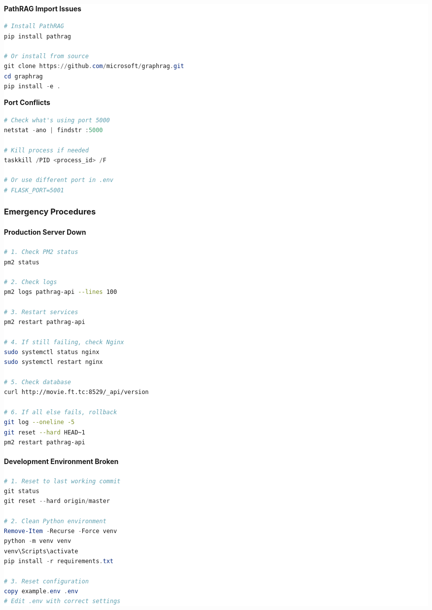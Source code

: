 **PathRAG Import Issues**
```powershell
# Install PathRAG
pip install pathrag

# Or install from source
git clone https://github.com/microsoft/graphrag.git
cd graphrag
pip install -e .
```

**Port Conflicts**
```powershell
# Check what's using port 5000
netstat -ano | findstr :5000

# Kill process if needed
taskkill /PID <process_id> /F

# Or use different port in .env
# FLASK_PORT=5001
```

### Emergency Procedures

#### Production Server Down
```bash
# 1. Check PM2 status
pm2 status

# 2. Check logs
pm2 logs pathrag-api --lines 100

# 3. Restart services
pm2 restart pathrag-api

# 4. If still failing, check Nginx
sudo systemctl status nginx
sudo systemctl restart nginx

# 5. Check database
curl http://movie.ft.tc:8529/_api/version

# 6. If all else fails, rollback
git log --oneline -5
git reset --hard HEAD~1
pm2 restart pathrag-api
```

#### Development Environment Broken
```powershell
# 1. Reset to last working commit
git status
git reset --hard origin/master

# 2. Clean Python environment
Remove-Item -Recurse -Force venv
python -m venv venv
venv\Scripts\activate
pip install -r requirements.txt

# 3. Reset configuration
copy example.env .env
# Edit .env with correct settings
```
